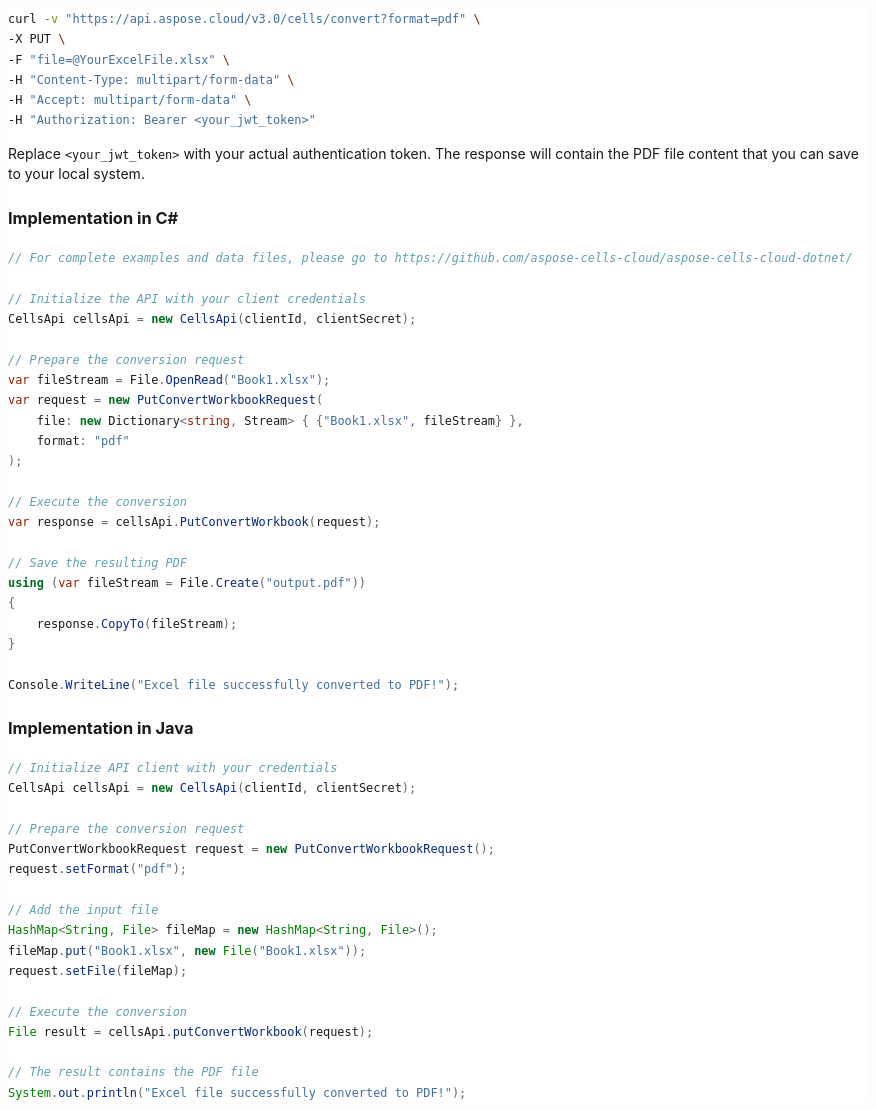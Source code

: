 ```bash
curl -v "https://api.aspose.cloud/v3.0/cells/convert?format=pdf" \
-X PUT \
-F "file=@YourExcelFile.xlsx" \
-H "Content-Type: multipart/form-data" \
-H "Accept: multipart/form-data" \
-H "Authorization: Bearer <your_jwt_token>"
```

Replace `<your_jwt_token>` with your actual authentication token. The response will contain the PDF file content that you can save to your local system.

### Implementation in C#

```csharp
// For complete examples and data files, please go to https://github.com/aspose-cells-cloud/aspose-cells-cloud-dotnet/

// Initialize the API with your client credentials
CellsApi cellsApi = new CellsApi(clientId, clientSecret);

// Prepare the conversion request
var fileStream = File.OpenRead("Book1.xlsx");
var request = new PutConvertWorkbookRequest(
    file: new Dictionary<string, Stream> { {"Book1.xlsx", fileStream} },
    format: "pdf"
);

// Execute the conversion
var response = cellsApi.PutConvertWorkbook(request);

// Save the resulting PDF
using (var fileStream = File.Create("output.pdf"))
{
    response.CopyTo(fileStream);
}

Console.WriteLine("Excel file successfully converted to PDF!");
```

### Implementation in Java

```java
// Initialize API client with your credentials
CellsApi cellsApi = new CellsApi(clientId, clientSecret);

// Prepare the conversion request
PutConvertWorkbookRequest request = new PutConvertWorkbookRequest();
request.setFormat("pdf");

// Add the input file
HashMap<String, File> fileMap = new HashMap<String, File>();
fileMap.put("Book1.xlsx", new File("Book1.xlsx"));
request.setFile(fileMap);

// Execute the conversion
File result = cellsApi.putConvertWorkbook(request);

// The result contains the PDF file
System.out.println("Excel file successfully converted to PDF!");
```
